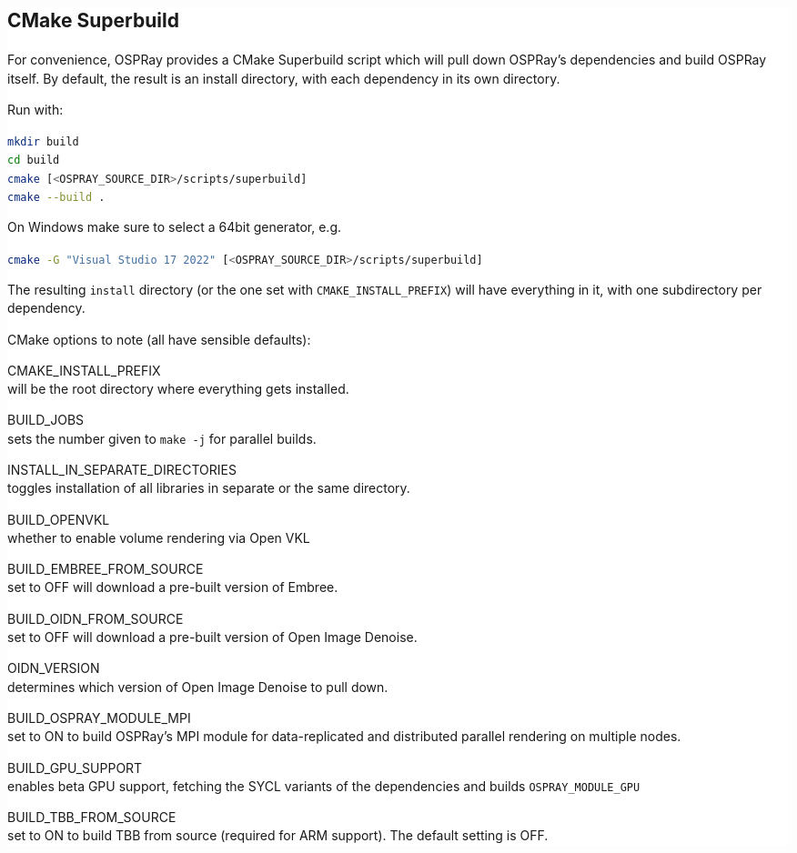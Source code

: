 CMake Superbuild
----------------

For convenience, OSPRay provides a CMake Superbuild script which will
pull down OSPRay’s dependencies and build OSPRay itself. By default, the
result is an install directory, with each dependency in its own
directory.

Run with:

``` sh
mkdir build
cd build
cmake [<OSPRAY_SOURCE_DIR>/scripts/superbuild]
cmake --build .
```

On Windows make sure to select a 64bit generator, e.g.

``` sh
cmake -G "Visual Studio 17 2022" [<OSPRAY_SOURCE_DIR>/scripts/superbuild]
```

The resulting `install` directory (or the one set with
`CMAKE_INSTALL_PREFIX`) will have everything in it, with one
subdirectory per dependency.

CMake options to note (all have sensible defaults):

CMAKE_INSTALL_PREFIX  
will be the root directory where everything gets installed.

BUILD_JOBS  
sets the number given to `make -j` for parallel builds.

INSTALL_IN_SEPARATE_DIRECTORIES  
toggles installation of all libraries in separate or the same directory.

BUILD_OPENVKL  
whether to enable volume rendering via Open VKL

BUILD_EMBREE_FROM_SOURCE  
set to OFF will download a pre-built version of Embree.

BUILD_OIDN_FROM_SOURCE  
set to OFF will download a pre-built version of Open Image Denoise.

OIDN_VERSION  
determines which version of Open Image Denoise to pull down.

BUILD_OSPRAY_MODULE_MPI  
set to ON to build OSPRay’s MPI module for data-replicated and
distributed parallel rendering on multiple nodes.

BUILD_GPU_SUPPORT  
enables beta GPU support, fetching the SYCL variants of the dependencies
and builds `OSPRAY_MODULE_GPU`

BUILD_TBB_FROM_SOURCE  
set to ON to build TBB from source (required for ARM support). The
default setting is OFF.
